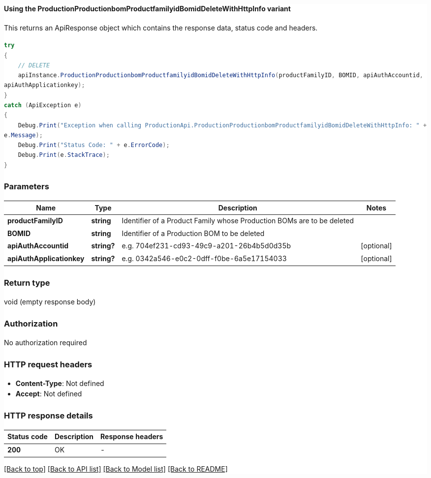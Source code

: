#### Using the ProductionProductionbomProductfamilyidBomidDeleteWithHttpInfo variant

This returns an ApiResponse object which contains the response data, status code and headers.

```csharp
try
{
    // DELETE
    apiInstance.ProductionProductionbomProductfamilyidBomidDeleteWithHttpInfo(productFamilyID, BOMID, apiAuthAccountid, apiAuthApplicationkey);
}
catch (ApiException e)
{
    Debug.Print("Exception when calling ProductionApi.ProductionProductionbomProductfamilyidBomidDeleteWithHttpInfo: " + e.Message);
    Debug.Print("Status Code: " + e.ErrorCode);
    Debug.Print(e.StackTrace);
}
```

### Parameters

| Name                      | Type        | Description                                                            | Notes      |
| ------------------------- | ----------- | ---------------------------------------------------------------------- | ---------- |
| **productFamilyID**       | **string**  | Identifier of a Product Family whose Production BOMs are to be deleted |            |
| **BOMID**                 | **string**  | Identifier of a Production BOM to be deleted                           |            |
| **apiAuthAccountid**      | **string?** | e.g. 704ef231-cd93-49c9-a201-26b4b5d0d35b                              | [optional] |
| **apiAuthApplicationkey** | **string?** | e.g. 0342a546-e0c2-0dff-f0be-6a5e17154033                              | [optional] |

### Return type

void (empty response body)

### Authorization

No authorization required

### HTTP request headers

-   **Content-Type**: Not defined
-   **Accept**: Not defined

### HTTP response details

| Status code | Description | Response headers |
| ----------- | ----------- | ---------------- |
| **200**     | OK          | -                |

[[Back to top]](#) [[Back to API list]](../README.md#documentation-for-api-endpoints) [[Back to Model list]](../README.md#documentation-for-models) [[Back to README]](../README.md)
